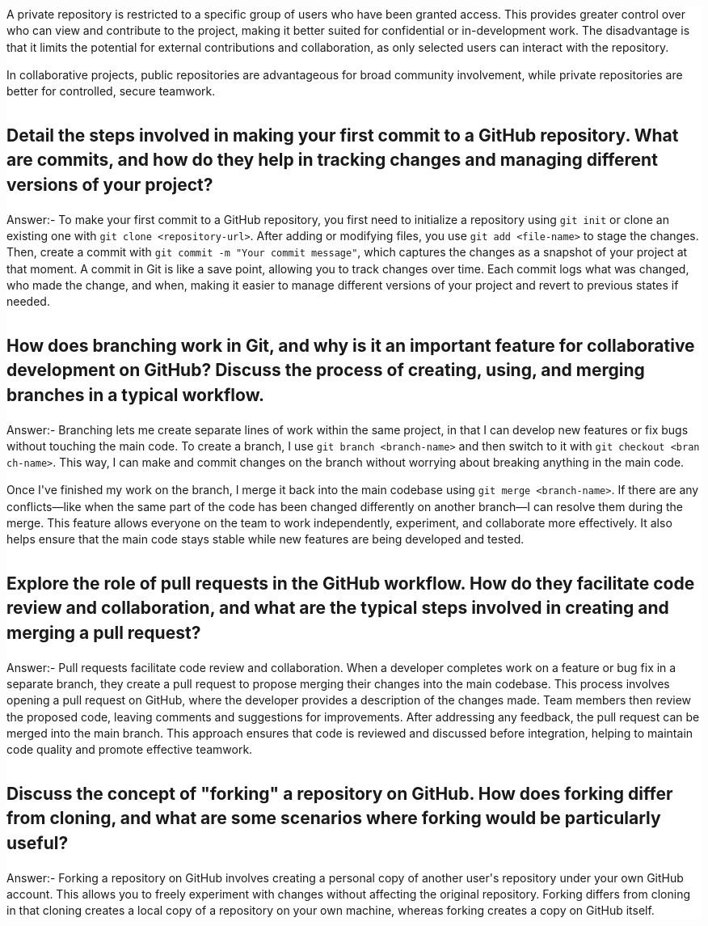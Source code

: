 A private repository is restricted to a specific group of users who have been granted access. This provides greater control over who can view and contribute to the project, making it better suited for confidential or in-development work. The disadvantage is that it limits the potential for external contributions and collaboration, as only selected users can interact with the repository.

In collaborative projects, public repositories are advantageous for broad community involvement, while private repositories are better for controlled, secure teamwork. 

## Detail the steps involved in making your first commit to a GitHub repository. What are commits, and how do they help in tracking changes and managing different versions of your project?
Answer:- To make your first commit to a GitHub repository, you first need to initialize a repository using `git init` or clone an existing one with `git clone <repository-url>`. After adding or modifying files, you use `git add <file-name>` to stage the changes. Then, create a commit with `git commit -m "Your commit message"`, which captures the changes as a snapshot of your project at that moment. A commit in Git is like a save point, allowing you to track changes over time. Each commit logs what was changed, who made the change, and when, making it easier to manage different versions of your project and revert to previous states if needed.

## How does branching work in Git, and why is it an important feature for collaborative development on GitHub? Discuss the process of creating, using, and merging branches in a typical workflow.
Answer:- Branching lets me create separate lines of work within the same project, in that I can develop new features or fix bugs without touching the main code. To create a branch, I  use `git branch <branch-name>` and then switch to it with `git checkout <branch-name>`. This way, I can make and commit changes on the branch without worrying about breaking anything in the main code.

Once I've finished my work on the branch, I merge it back into the main codebase using `git merge <branch-name>`. If there are any conflicts—like when the same part of the code has been changed differently on another branch—I can resolve them during the merge. This feature allows everyone on the team to work independently, experiment, and collaborate more effectively. It also helps ensure that the main code stays stable while new features are being developed and tested.

## Explore the role of pull requests in the GitHub workflow. How do they facilitate code review and collaboration, and what are the typical steps involved in creating and merging a pull request?
Answer:- Pull requests facilitate code review and collaboration. When a developer completes work on a feature or bug fix in a separate branch, they create a pull request to propose merging their changes into the main codebase. This process involves opening a pull request on GitHub, where the developer provides a description of the changes made. Team members then review the proposed code, leaving comments and suggestions for improvements. After addressing any feedback, the pull request can be merged into the main branch. This approach ensures that code is reviewed and discussed before integration, helping to maintain code quality and promote effective teamwork.

## Discuss the concept of "forking" a repository on GitHub. How does forking differ from cloning, and what are some scenarios where forking would be particularly useful?
Answer:- Forking a repository on GitHub involves creating a personal copy of another user's repository under your own GitHub account. This allows you to freely experiment with changes without affecting the original repository. Forking differs from cloning in that cloning creates a local copy of a repository on your own machine, whereas forking creates a copy on GitHub itself.

